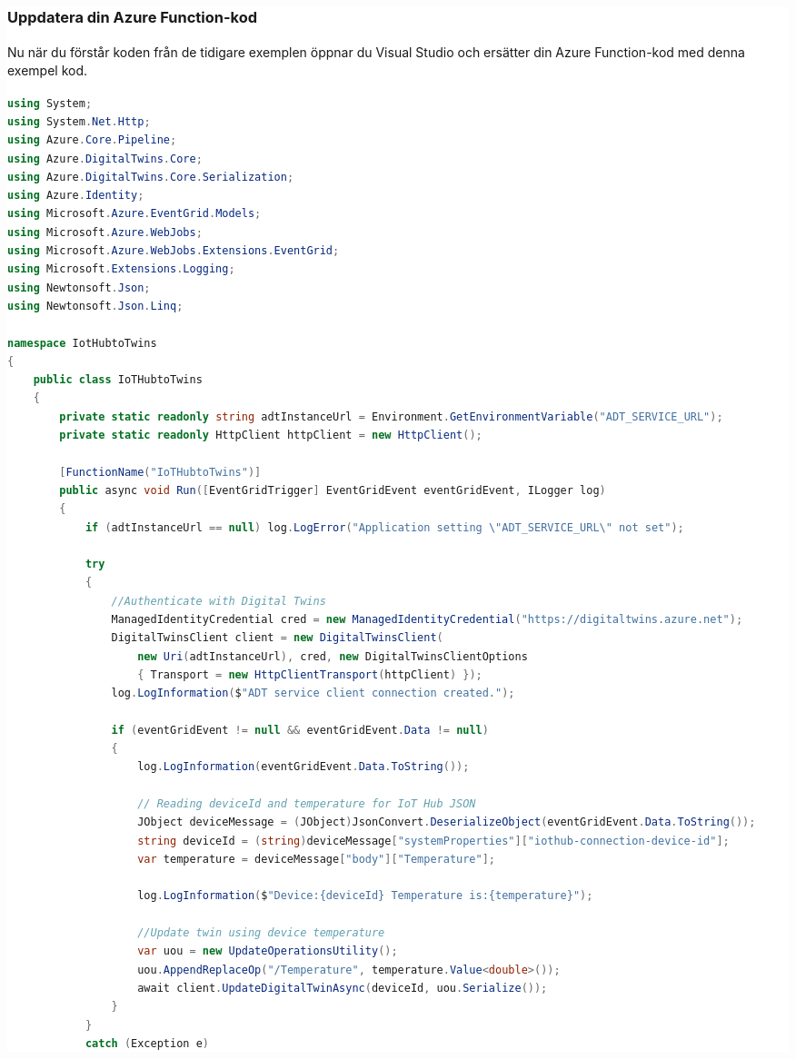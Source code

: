 ### <a name="update-your-azure-function-code"></a>Uppdatera din Azure Function-kod

Nu när du förstår koden från de tidigare exemplen öppnar du Visual Studio och ersätter din Azure Function-kod med denna exempel kod.

```csharp
using System;
using System.Net.Http;
using Azure.Core.Pipeline;
using Azure.DigitalTwins.Core;
using Azure.DigitalTwins.Core.Serialization;
using Azure.Identity;
using Microsoft.Azure.EventGrid.Models;
using Microsoft.Azure.WebJobs;
using Microsoft.Azure.WebJobs.Extensions.EventGrid;
using Microsoft.Extensions.Logging;
using Newtonsoft.Json;
using Newtonsoft.Json.Linq;

namespace IotHubtoTwins
{
    public class IoTHubtoTwins
    {
        private static readonly string adtInstanceUrl = Environment.GetEnvironmentVariable("ADT_SERVICE_URL");
        private static readonly HttpClient httpClient = new HttpClient();

        [FunctionName("IoTHubtoTwins")]
        public async void Run([EventGridTrigger] EventGridEvent eventGridEvent, ILogger log)
        {
            if (adtInstanceUrl == null) log.LogError("Application setting \"ADT_SERVICE_URL\" not set");

            try
            {
                //Authenticate with Digital Twins
                ManagedIdentityCredential cred = new ManagedIdentityCredential("https://digitaltwins.azure.net");
                DigitalTwinsClient client = new DigitalTwinsClient(
                    new Uri(adtInstanceUrl), cred, new DigitalTwinsClientOptions 
                    { Transport = new HttpClientTransport(httpClient) });
                log.LogInformation($"ADT service client connection created.");
            
                if (eventGridEvent != null && eventGridEvent.Data != null)
                {
                    log.LogInformation(eventGridEvent.Data.ToString());

                    // Reading deviceId and temperature for IoT Hub JSON
                    JObject deviceMessage = (JObject)JsonConvert.DeserializeObject(eventGridEvent.Data.ToString());
                    string deviceId = (string)deviceMessage["systemProperties"]["iothub-connection-device-id"];
                    var temperature = deviceMessage["body"]["Temperature"];
                    
                    log.LogInformation($"Device:{deviceId} Temperature is:{temperature}");

                    //Update twin using device temperature
                    var uou = new UpdateOperationsUtility();
                    uou.AppendReplaceOp("/Temperature", temperature.Value<double>());
                    await client.UpdateDigitalTwinAsync(deviceId, uou.Serialize());
                }
            }
            catch (Exception e)
```